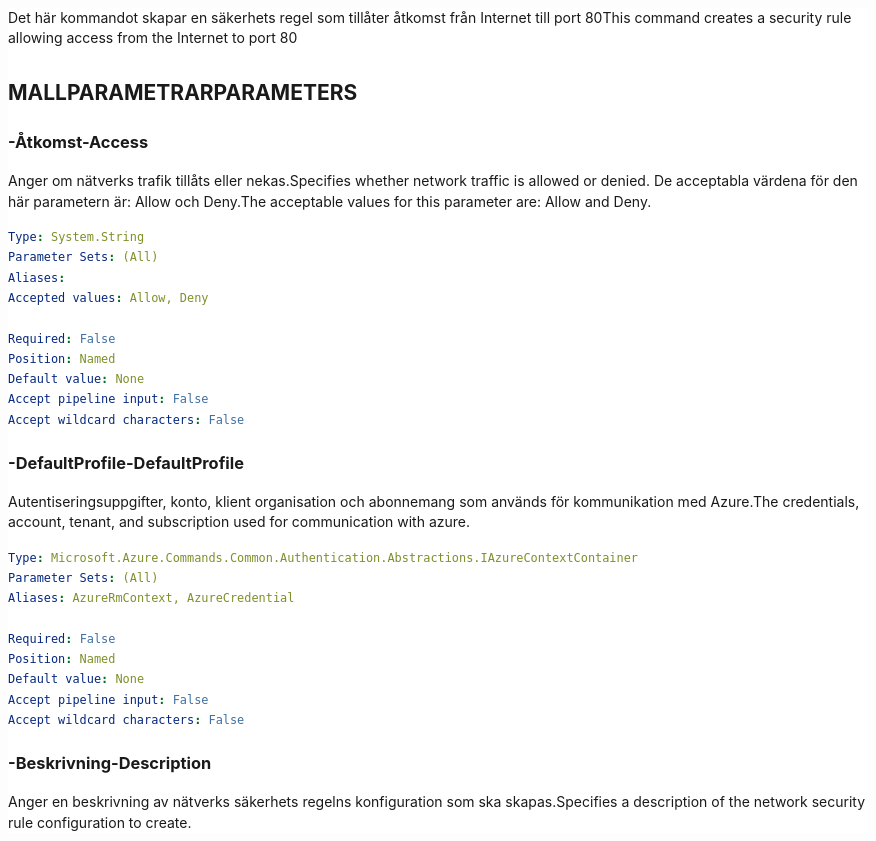 <span data-ttu-id="1f49a-113">Det här kommandot skapar en säkerhets regel som tillåter åtkomst från Internet till port 80</span><span class="sxs-lookup"><span data-stu-id="1f49a-113">This command creates a security rule allowing access from the Internet to port 80</span></span>

## <span data-ttu-id="1f49a-114">MALLPARAMETRAR</span><span class="sxs-lookup"><span data-stu-id="1f49a-114">PARAMETERS</span></span>

### <span data-ttu-id="1f49a-115">-Åtkomst</span><span class="sxs-lookup"><span data-stu-id="1f49a-115">-Access</span></span>
<span data-ttu-id="1f49a-116">Anger om nätverks trafik tillåts eller nekas.</span><span class="sxs-lookup"><span data-stu-id="1f49a-116">Specifies whether network traffic is allowed or denied.</span></span>
<span data-ttu-id="1f49a-117">De acceptabla värdena för den här parametern är: Allow och Deny.</span><span class="sxs-lookup"><span data-stu-id="1f49a-117">The acceptable values for this parameter are: Allow and Deny.</span></span>

```yaml
Type: System.String
Parameter Sets: (All)
Aliases: 
Accepted values: Allow, Deny

Required: False
Position: Named
Default value: None
Accept pipeline input: False
Accept wildcard characters: False
```

### <span data-ttu-id="1f49a-118">-DefaultProfile</span><span class="sxs-lookup"><span data-stu-id="1f49a-118">-DefaultProfile</span></span>
<span data-ttu-id="1f49a-119">Autentiseringsuppgifter, konto, klient organisation och abonnemang som används för kommunikation med Azure.</span><span class="sxs-lookup"><span data-stu-id="1f49a-119">The credentials, account, tenant, and subscription used for communication with azure.</span></span>

```yaml
Type: Microsoft.Azure.Commands.Common.Authentication.Abstractions.IAzureContextContainer
Parameter Sets: (All)
Aliases: AzureRmContext, AzureCredential

Required: False
Position: Named
Default value: None
Accept pipeline input: False
Accept wildcard characters: False
```

### <span data-ttu-id="1f49a-120">-Beskrivning</span><span class="sxs-lookup"><span data-stu-id="1f49a-120">-Description</span></span>
<span data-ttu-id="1f49a-121">Anger en beskrivning av nätverks säkerhets regelns konfiguration som ska skapas.</span><span class="sxs-lookup"><span data-stu-id="1f49a-121">Specifies a description of the network security rule configuration to create.</span></span>
